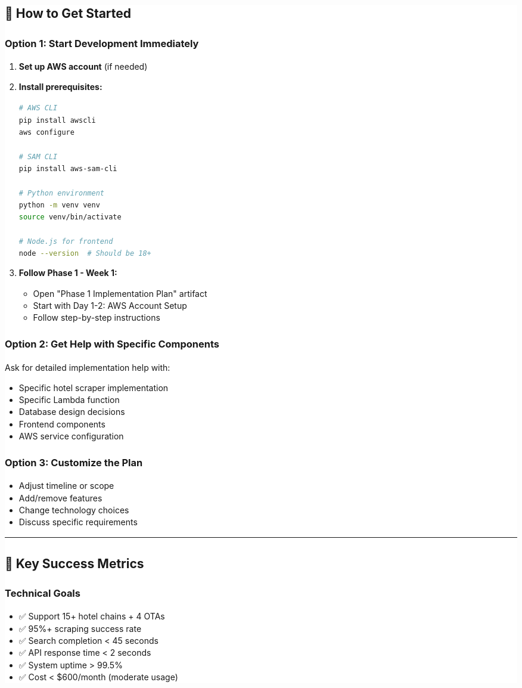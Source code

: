 
## 🚀 How to Get Started

### Option 1: Start Development Immediately
1. **Set up AWS account** (if needed)
2. **Install prerequisites:**
   ```bash
   # AWS CLI
   pip install awscli
   aws configure
   
   # SAM CLI
   pip install aws-sam-cli
   
   # Python environment
   python -m venv venv
   source venv/bin/activate
   
   # Node.js for frontend
   node --version  # Should be 18+
   ```

3. **Follow Phase 1 - Week 1:**
   - Open "Phase 1 Implementation Plan" artifact
   - Start with Day 1-2: AWS Account Setup
   - Follow step-by-step instructions

### Option 2: Get Help with Specific Components
Ask for detailed implementation help with:
- Specific hotel scraper implementation
- Specific Lambda function
- Database design decisions
- Frontend components
- AWS service configuration

### Option 3: Customize the Plan
- Adjust timeline or scope
- Add/remove features
- Change technology choices
- Discuss specific requirements

---

## 🎯 Key Success Metrics

### Technical Goals
- ✅ Support 15+ hotel chains + 4 OTAs
- ✅ 95%+ scraping success rate
- ✅ Search completion < 45 seconds
- ✅ API response time < 2 seconds
- ✅ System uptime > 99.5%
- ✅ Cost < $600/month (moderate usage)
